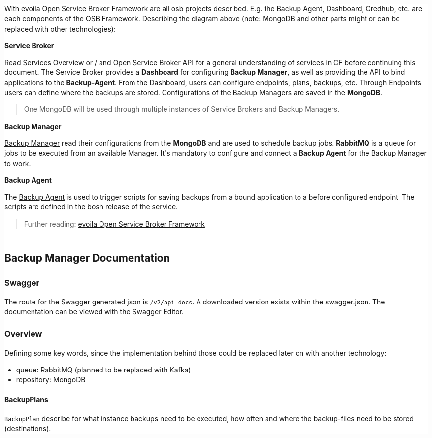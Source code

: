 With [evoila Open Service Broker Framework](https://github.com/evoila/osb-docs) are all osb projects described. E.g. the Backup Agent, Dashboard, Credhub, etc. are each components of the OSB Framework. Describing the diagram above (note: MongoDB and other parts might or can be replaced with other technologies):

**Service Broker**

Read [Services Overview](https://docs.cloudfoundry.org/services/overview.html) or / and [Open Service Broker API](https://www.openservicebrokerapi.org/) for a general understanding of services in CF before continuing this document. The Service Broker provides a **Dashboard** for configuring **Backup Manager**, as well as providing the API to bind applications to the **Backup-Agent**. From the Dashboard, users can configure endpoints, plans, backups, etc. Through Endpoints users can define where the backups are stored. Configurations of the Backup Managers are saved in the **MongoDB**. 

> One MongoDB will be used through multiple instances of Service Brokers and Backup Managers.



**Backup Manager**

[Backup Manager](https://github.com/evoila/osb-backup-manager) read their configurations from the **MongoDB** and are used to schedule backup jobs. **RabbitMQ** is a queue for jobs to be executed from an available Manager. It's mandatory to configure and connect a **Backup Agent** for the Backup Manager to work.



**Backup Agent**

The [Backup Agent](https://github.com/evoila/osb-backup-agent) is used to trigger scripts for saving backups from a bound application to a before configured endpoint. The scripts are defined in the bosh release of the service.


> Further reading: [evoila Open Service Broker Framework](https://github.com/evoila/osb-docs)



----
## Backup Manager Documentation

### Swagger

The route for the Swagger generated json is `/v2/api-docs`. A downloaded version exists within the [swagger.json](./swagger.json). The documentation can be viewed with the [Swagger Editor](https://editor.swagger.io/).



### Overview

Defining some key words, since the implementation behind those could be replaced later on with another technology:
- queue: RabbitMQ (planned to be replaced with Kafka)
- repository: MongoDB

#### BackupPlans

`BackupPlan` describe for what instance backups need to be executed, how often and where the backup-files need to be stored (destinations).
